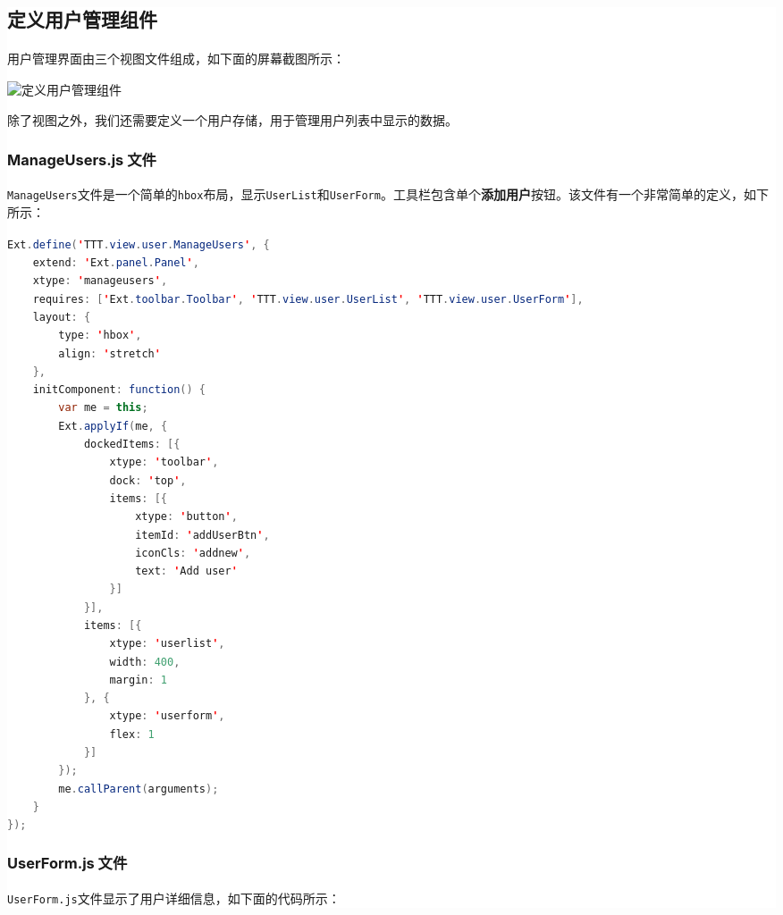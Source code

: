 ## 定义用户管理组件

用户管理界面由三个视图文件组成，如下面的屏幕截图所示：

![定义用户管理组件](https://github.com/OpenDocCN/freelearn-javaweb-zh/raw/master/docs/etp-app-dev-ext-spr/img/5457_10_17.jpg)

除了视图之外，我们还需要定义一个用户存储，用于管理用户列表中显示的数据。

### ManageUsers.js 文件

`ManageUsers`文件是一个简单的`hbox`布局，显示`UserList`和`UserForm`。工具栏包含单个**添加用户**按钮。该文件有一个非常简单的定义，如下所示：

```java
Ext.define('TTT.view.user.ManageUsers', {
    extend: 'Ext.panel.Panel',
    xtype: 'manageusers',
    requires: ['Ext.toolbar.Toolbar', 'TTT.view.user.UserList', 'TTT.view.user.UserForm'],
    layout: {
        type: 'hbox',
        align: 'stretch'
    },
    initComponent: function() {
        var me = this;
        Ext.applyIf(me, {
            dockedItems: [{
                xtype: 'toolbar',
                dock: 'top',
                items: [{
                    xtype: 'button',
                    itemId: 'addUserBtn',
                    iconCls: 'addnew',
                    text: 'Add user'
                }]
            }],
            items: [{
                xtype: 'userlist',
                width: 400,
                margin: 1
            }, {
                xtype: 'userform',
                flex: 1
            }]
        });
        me.callParent(arguments);
    }
});
```

### UserForm.js 文件

`UserForm.js`文件显示了用户详细信息，如下面的代码所示：
